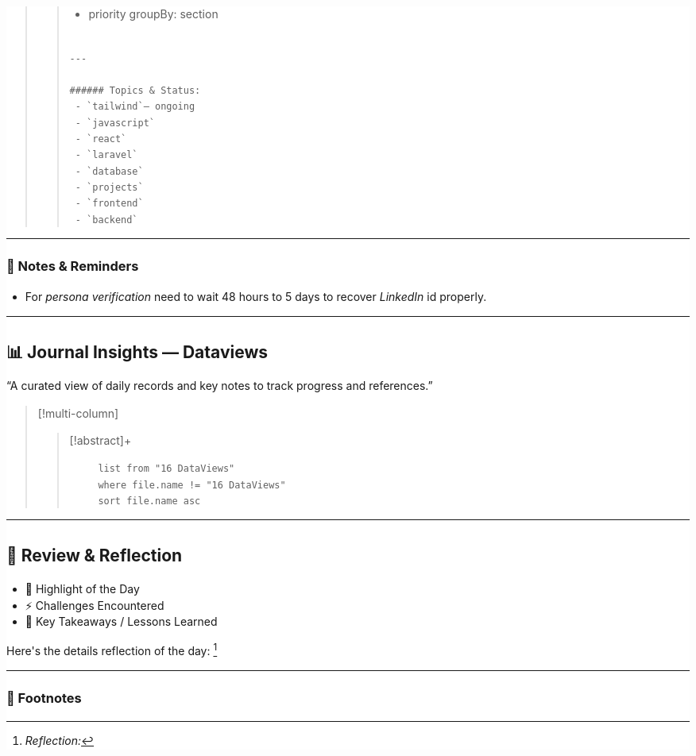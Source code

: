 >>   - priority
>> groupBy: section
>> ```
>>
>> ---
>>
>> ###### Topics & Status:
>>  - `tailwind`— ongoing 
>>  - `javascript`
>>  - `react`
>>  - `laravel`
>>  - `database`
>>  - `projects`
>>  - `frontend`
>>  - `backend`

---

### 📌 Notes & Reminders

- For _persona verification_ need to wait 48 hours to 5 days to recover _LinkedIn_ id properly.


---

## 📊 Journal Insights — Dataviews

“A curated view of daily records and key notes to track progress and references.”

> [!multi-column]
> 
>> [!abstract]+
>> ```dataview
>>  	list from "16 DataViews"
>>   	where file.name != "16 DataViews"
>>    	sort file.name asc
>>  ```


---

##  💭 Review & Reflection

- 🌟 Highlight of the Day  
- ⚡ Challenges Encountered  
- 📌 Key Takeaways / Lessons Learned  

Here's the details reflection of the day: [^8]

---

### 🔖 Footnotes

[^1]: Pray 5 times salats daily with consistency.
	

[^2]: **🍽 Meals & Snacks**
[^3]: **Medicine Checklist**	
[^4]: _Exercise list for Lower Body Fat_
[^5]: _Daily Chores:_
[^6]: ##### 7 Day Skin Care:
[^7]: ##### 7 Day Hair Care:
[^8]: _Reflection:_